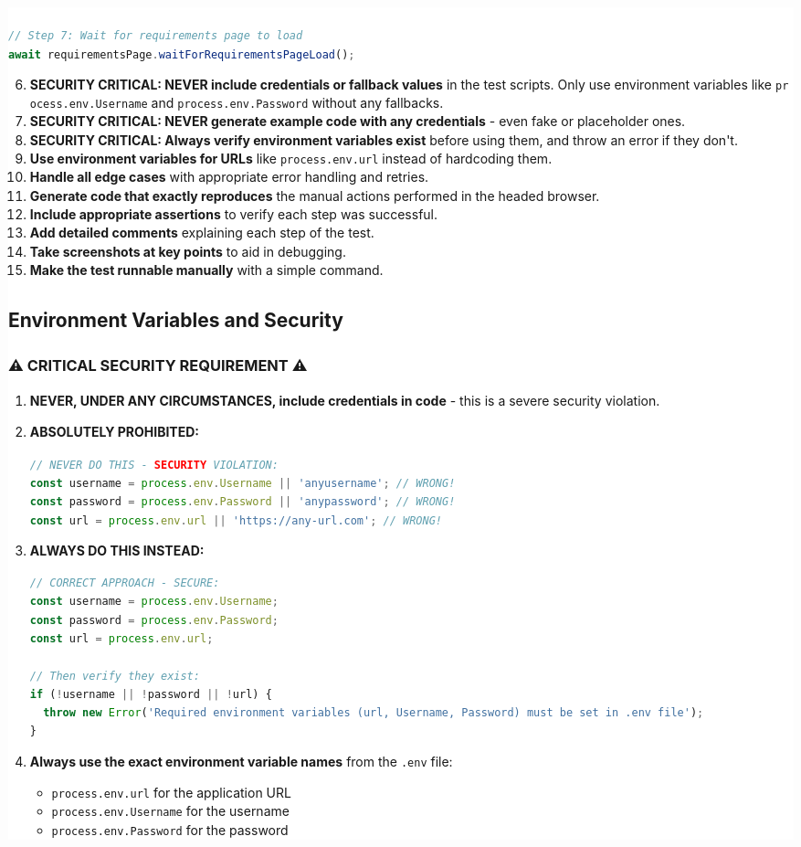    ```javascript

   // Step 7: Wait for requirements page to load
   await requirementsPage.waitForRequirementsPageLoad();
   ```
6. **SECURITY CRITICAL: NEVER include credentials or fallback values** in the test scripts. Only use environment variables like `process.env.Username` and `process.env.Password` without any fallbacks.
7. **SECURITY CRITICAL: NEVER generate example code with any credentials** - even fake or placeholder ones.
8. **SECURITY CRITICAL: Always verify environment variables exist** before using them, and throw an error if they don't.
9. **Use environment variables for URLs** like `process.env.url` instead of hardcoding them.
10. **Handle all edge cases** with appropriate error handling and retries.
11. **Generate code that exactly reproduces** the manual actions performed in the headed browser.
12. **Include appropriate assertions** to verify each step was successful.
13. **Add detailed comments** explaining each step of the test.
14. **Take screenshots at key points** to aid in debugging.
15. **Make the test runnable manually** with a simple command.

## Environment Variables and Security

### ⚠️ CRITICAL SECURITY REQUIREMENT ⚠️

1. **NEVER, UNDER ANY CIRCUMSTANCES, include credentials in code** - this is a severe security violation.
2. **ABSOLUTELY PROHIBITED:**
   ```javascript
   // NEVER DO THIS - SECURITY VIOLATION:
   const username = process.env.Username || 'anyusername'; // WRONG!
   const password = process.env.Password || 'anypassword'; // WRONG!
   const url = process.env.url || 'https://any-url.com'; // WRONG!
   ```

3. **ALWAYS DO THIS INSTEAD:**
   ```javascript
   // CORRECT APPROACH - SECURE:
   const username = process.env.Username;
   const password = process.env.Password;
   const url = process.env.url;

   // Then verify they exist:
   if (!username || !password || !url) {
     throw new Error('Required environment variables (url, Username, Password) must be set in .env file');
   }
   ```

4. **Always use the exact environment variable names** from the `.env` file:
   - `process.env.url` for the application URL
   - `process.env.Username` for the username
   - `process.env.Password` for the password
